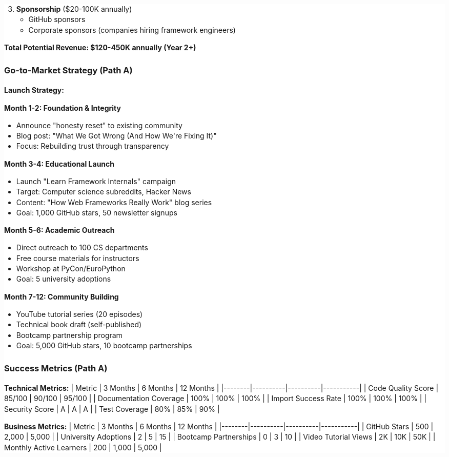 3. **Sponsorship** ($20-100K annually)
   - GitHub sponsors
   - Corporate sponsors (companies hiring framework engineers)

**Total Potential Revenue: $120-450K annually (Year 2+)**

### Go-to-Market Strategy (Path A)

**Launch Strategy:**

**Month 1-2: Foundation & Integrity**
- Announce "honesty reset" to existing community
- Blog post: "What We Got Wrong (And How We're Fixing It)"
- Focus: Rebuilding trust through transparency

**Month 3-4: Educational Launch**
- Launch "Learn Framework Internals" campaign
- Target: Computer science subreddits, Hacker News
- Content: "How Web Frameworks Really Work" blog series
- Goal: 1,000 GitHub stars, 50 newsletter signups

**Month 5-6: Academic Outreach**
- Direct outreach to 100 CS departments
- Free course materials for instructors
- Workshop at PyCon/EuroPython
- Goal: 5 university adoptions

**Month 7-12: Community Building**
- YouTube tutorial series (20 episodes)
- Technical book draft (self-published)
- Bootcamp partnership program
- Goal: 5,000 GitHub stars, 10 bootcamp partnerships

### Success Metrics (Path A)

**Technical Metrics:**
| Metric | 3 Months | 6 Months | 12 Months |
|--------|----------|----------|-----------|
| Code Quality Score | 85/100 | 90/100 | 95/100 |
| Documentation Coverage | 100% | 100% | 100% |
| Import Success Rate | 100% | 100% | 100% |
| Security Score | A | A | A |
| Test Coverage | 80% | 85% | 90% |

**Business Metrics:**
| Metric | 3 Months | 6 Months | 12 Months |
|--------|----------|----------|-----------|
| GitHub Stars | 500 | 2,000 | 5,000 |
| University Adoptions | 2 | 5 | 15 |
| Bootcamp Partnerships | 0 | 3 | 10 |
| Video Tutorial Views | 2K | 10K | 50K |
| Monthly Active Learners | 200 | 1,000 | 5,000 |

